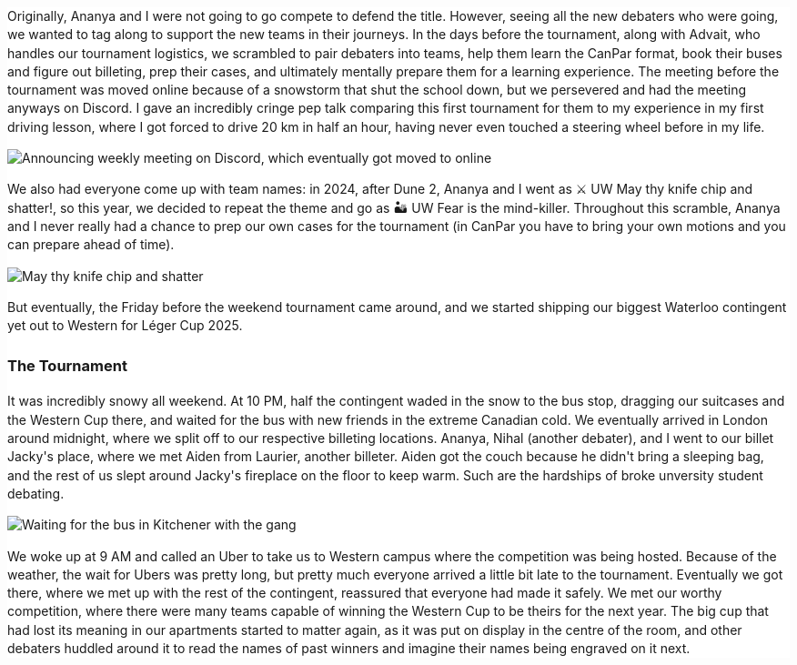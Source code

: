 Originally, Ananya and I were not going to go compete to defend the title. However, seeing all the new debaters who were going, we wanted to tag along to support the new teams in their journeys. In the days before the tournament, along with Advait, who handles our tournament logistics, we scrambled to pair debaters into teams, help them learn the CanPar format, book their buses and figure out billeting, prep their cases, and ultimately mentally prepare them for a learning experience. The meeting before the tournament was moved online because of a snowstorm that shut the school down, but we persevered and had the meeting anyways on Discord. I gave an incredibly cringe pep talk comparing this first tournament for them to my experience in my first driving lesson, where I got forced to drive 20 km in half an hour, having never even touched a steering wheel before in my life.

![Announcing weekly meeting on Discord, which eventually got moved to online](discordmsg.png "Announcing weekly meeting on Discord, which eventually got moved to online")

We also had everyone come up with team names: in 2024, after Dune 2, Ananya and I went as ⚔️ UW May thy knife chip and shatter!, so this year, we decided to repeat the theme and go as 🏜️ UW Fear is the mind-killer. Throughout this scramble, Ananya and I never really had a chance to prep our own cases for the tournament (in CanPar you have to bring your own motions and you can prepare ahead of time).

![May thy knife chip and shatter](thyknife.gif "May thy knife chip and shatter")

But eventually, the Friday before the weekend tournament came around, and we started shipping our biggest Waterloo contingent yet out to Western for Léger Cup 2025.

### The Tournament

It was incredibly snowy all weekend. At 10 PM, half the contingent waded in the snow to the bus stop, dragging our suitcases and the Western Cup there, and waited for the bus with new friends in the extreme Canadian cold. We eventually arrived in London around midnight, where we split off to our respective billeting locations. Ananya, Nihal (another debater), and I went to our billet Jacky's place, where we met Aiden from Laurier, another billeter. Aiden got the couch because he didn't bring a sleeping bag, and the rest of us slept around Jacky's fireplace on the floor to keep warm. Such are the hardships of broke unversity student debating.

![Waiting for the bus in Kitchener with the gang](bus.png "Waiting for the bus in Kitchener with the gang")

We woke up at 9 AM and called an Uber to take us to Western campus where the competition was being hosted. Because of the weather, the wait for Ubers was pretty long, but pretty much everyone arrived a little bit late to the tournament. Eventually we got there, where we met up with the rest of the contingent, reassured that everyone had made it safely. We met our worthy competition, where there were many teams capable of winning the Western Cup to be theirs for the next year. The big cup that had lost its meaning in our apartments started to matter again, as it was put on display in the centre of the room, and other debaters huddled around it to read the names of past winners and imagine their names being engraved on it next.
